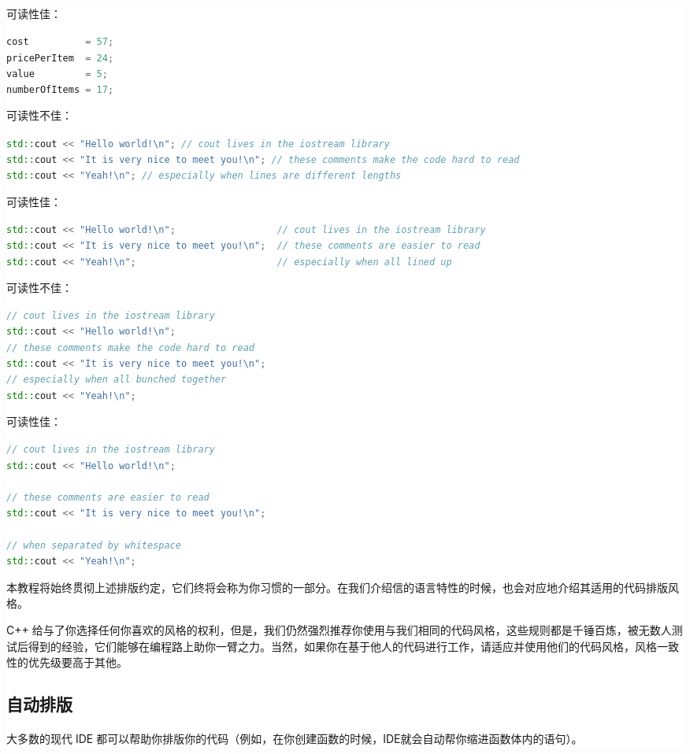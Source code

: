 可读性佳：

```cpp
cost          = 57;
pricePerItem  = 24;
value         = 5;
numberOfItems = 17;
```

可读性不佳：

```cpp
std::cout << "Hello world!\n"; // cout lives in the iostream library
std::cout << "It is very nice to meet you!\n"; // these comments make the code hard to read
std::cout << "Yeah!\n"; // especially when lines are different lengths
```

可读性佳：

```cpp
std::cout << "Hello world!\n";                  // cout lives in the iostream library
std::cout << "It is very nice to meet you!\n";  // these comments are easier to read
std::cout << "Yeah!\n";                         // especially when all lined up
```

可读性不佳：

```cpp
// cout lives in the iostream library
std::cout << "Hello world!\n";
// these comments make the code hard to read
std::cout << "It is very nice to meet you!\n";
// especially when all bunched together
std::cout << "Yeah!\n";
```

可读性佳：

```cpp
// cout lives in the iostream library
std::cout << "Hello world!\n";

// these comments are easier to read
std::cout << "It is very nice to meet you!\n";

// when separated by whitespace
std::cout << "Yeah!\n";
```

本教程将始终贯彻上述排版约定，它们终将会称为你习惯的一部分。在我们介绍信的语言特性的时候，也会对应地介绍其适用的代码排版风格。

C++ 给与了你选择任何你喜欢的风格的权利，但是，我们仍然强烈推荐你使用与我们相同的代码风格，这些规则都是千锤百炼，被无数人测试后得到的经验，它们能够在编程路上助你一臂之力。当然，如果你在基于他人的代码进行工作，请适应并使用他们的代码风格，风格一致性的优先级要高于其他。

## 自动排版

大多数的现代 IDE 都可以帮助你排版你的代码（例如，在你创建函数的时候，IDE就会自动帮你缩进函数体内的语句）。
